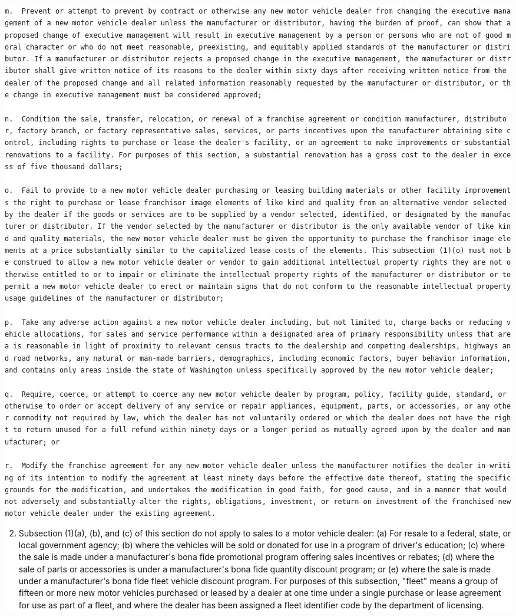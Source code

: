     m.  Prevent or attempt to prevent by contract or otherwise any new motor vehicle dealer from changing the executive management of a new motor vehicle dealer unless the manufacturer or distributor, having the burden of proof, can show that a proposed change of executive management will result in executive management by a person or persons who are not of good moral character or who do not meet reasonable, preexisting, and equitably applied standards of the manufacturer or distributor. If a manufacturer or distributor rejects a proposed change in the executive management, the manufacturer or distributor shall give written notice of its reasons to the dealer within sixty days after receiving written notice from the dealer of the proposed change and all related information reasonably requested by the manufacturer or distributor, or the change in executive management must be considered approved;

    n.  Condition the sale, transfer, relocation, or renewal of a franchise agreement or condition manufacturer, distributor, factory branch, or factory representative sales, services, or parts incentives upon the manufacturer obtaining site control, including rights to purchase or lease the dealer's facility, or an agreement to make improvements or substantial renovations to a facility. For purposes of this section, a substantial renovation has a gross cost to the dealer in excess of five thousand dollars;

    o.  Fail to provide to a new motor vehicle dealer purchasing or leasing building materials or other facility improvements the right to purchase or lease franchisor image elements of like kind and quality from an alternative vendor selected by the dealer if the goods or services are to be supplied by a vendor selected, identified, or designated by the manufacturer or distributor. If the vendor selected by the manufacturer or distributor is the only available vendor of like kind and quality materials, the new motor vehicle dealer must be given the opportunity to purchase the franchisor image elements at a price substantially similar to the capitalized lease costs of the elements. This subsection (1)(o) must not be construed to allow a new motor vehicle dealer or vendor to gain additional intellectual property rights they are not otherwise entitled to or to impair or eliminate the intellectual property rights of the manufacturer or distributor or to permit a new motor vehicle dealer to erect or maintain signs that do not conform to the reasonable intellectual property usage guidelines of the manufacturer or distributor;

    p.  Take any adverse action against a new motor vehicle dealer including, but not limited to, charge backs or reducing vehicle allocations, for sales and service performance within a designated area of primary responsibility unless that area is reasonable in light of proximity to relevant census tracts to the dealership and competing dealerships, highways and road networks, any natural or man-made barriers, demographics, including economic factors, buyer behavior information, and contains only areas inside the state of Washington unless specifically approved by the new motor vehicle dealer;

    q.  Require, coerce, or attempt to coerce any new motor vehicle dealer by program, policy, facility guide, standard, or otherwise to order or accept delivery of any service or repair appliances, equipment, parts, or accessories, or any other commodity not required by law, which the dealer has not voluntarily ordered or which the dealer does not have the right to return unused for a full refund within ninety days or a longer period as mutually agreed upon by the dealer and manufacturer; or

    r.  Modify the franchise agreement for any new motor vehicle dealer unless the manufacturer notifies the dealer in writing of its intention to modify the agreement at least ninety days before the effective date thereof, stating the specific grounds for the modification, and undertakes the modification in good faith, for good cause, and in a manner that would not adversely and substantially alter the rights, obligations, investment, or return on investment of the franchised new motor vehicle dealer under the existing agreement.

2. Subsection (1)(a), (b), and (c) of this section do not apply to sales to a motor vehicle dealer: (a) For resale to a federal, state, or local government agency; (b) where the vehicles will be sold or donated for use in a program of driver's education; (c) where the sale is made under a manufacturer's bona fide promotional program offering sales incentives or rebates; (d) where the sale of parts or accessories is under a manufacturer's bona fide quantity discount program; or (e) where the sale is made under a manufacturer's bona fide fleet vehicle discount program. For purposes of this subsection, "fleet" means a group of fifteen or more new motor vehicles purchased or leased by a dealer at one time under a single purchase or lease agreement for use as part of a fleet, and where the dealer has been assigned a fleet identifier code by the department of licensing.
